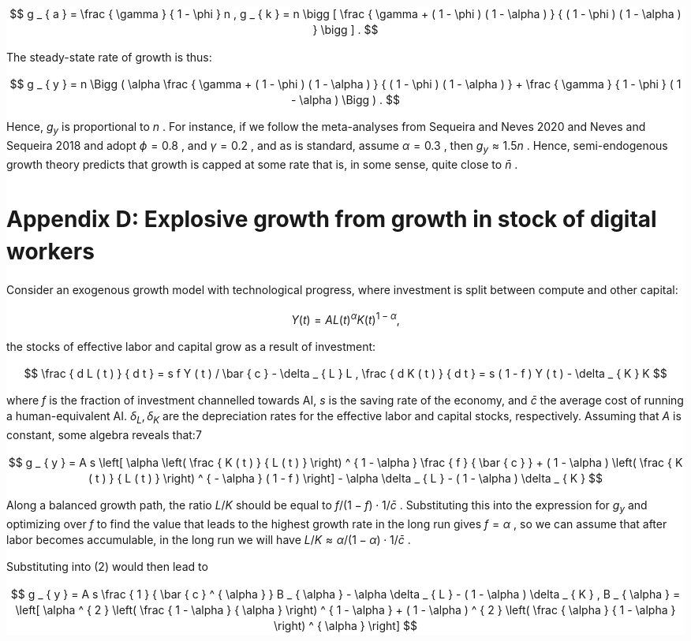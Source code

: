 $$
g _ { a } = \frac { \gamma } { 1 - \phi } n , g _ { k } = n \bigg [ \frac { \gamma + ( 1 - \phi ) ( 1 - \alpha ) } { ( 1 - \phi ) ( 1 - \alpha ) } \bigg ] .
$$  

The steady-state rate of growth is thus:  

$$
g _ { y } = n \Bigg ( \alpha \frac { \gamma + ( 1 - \phi ) ( 1 - \alpha ) } { ( 1 - \phi ) ( 1 - \alpha ) } + \frac { \gamma } { 1 - \phi } ( 1 - \alpha ) \Bigg ) .
$$  

Hence, $g _ { y }$ is proportional to $n$ . For instance, if we follow the meta-analyses from Sequeira and Neves 2020 and Neves and Sequeira 2018 and adopt $\phi = 0 . 8$ , and $\gamma = 0 . 2$ , and as is standard, assume $\alpha = 0 . 3$ , then $g _ { y } \approx 1 . 5 n$ . Hence, semi-endogenous growth theory predicts that growth is capped at some rate that is, in some sense, quite close to $\bar { n }$ .  

# Appendix D: Explosive growth from growth in stock of digital workers  

Consider an exogenous growth model with technological progress, where investment is split between compute and other capital:  

$$
Y ( t ) = A L ( t ) ^ { \alpha } K ( t ) ^ { 1 - \alpha } ,
$$  

the stocks of effective labor and capital grow as a result of investment:  

$$
\frac { d L ( t ) } { d t } = s f Y ( t ) / \bar { c } - \delta _ { L } L , \frac { d K ( t ) } { d t } = s ( 1 - f ) Y ( t ) - \delta _ { K } K
$$  

where $f$ is the fraction of investment channelled towards AI, $s$ is the saving rate of the economy, and $\bar { c }$ the average cost of running a human-equivalent AI. $\delta _ { L } , \delta _ { K }$ are the depreciation rates for the effective labor and capital stocks, respectively. Assuming that $A$ is constant, some algebra reveals that:7  

$$
g _ { y } = A s \left[ \alpha \left( \frac { K ( t ) } { L ( t ) } \right) ^ { 1 - \alpha } \frac { f } { \bar { c } } + ( 1 - \alpha ) \left( \frac { K ( t ) } { L ( t ) } \right) ^ { - \alpha } ( 1 - f ) \right] - \alpha \delta _ { L } - ( 1 - \alpha ) \delta _ { K }
$$  

Along a balanced growth path, the ratio $L / K$ should be equal to $f / ( 1 - f ) \cdot 1 / \bar { c }$ . Substituting this into the expression for $g _ { y }$ and optimizing over $f$ to find the value that leads to the highest growth rate in the long run gives $f = \alpha$ , so we can assume that after labor becomes accumulable, in the long run we will have $L / K \approx \alpha / ( 1 - \alpha ) \cdot 1 / \bar { c }$ .  

Substituting into (2) would then lead to  

$$
g _ { y } = A s \frac { 1 } { \bar { c } ^ { \alpha } } B _ { \alpha } - \alpha \delta _ { L } - ( 1 - \alpha ) \delta _ { K } , B _ { \alpha } = \left[ \alpha ^ { 2 } \left( \frac { 1 - \alpha } { \alpha } \right) ^ { 1 - \alpha } + ( 1 - \alpha ) ^ { 2 } \left( \frac { \alpha } { 1 - \alpha } \right) ^ { \alpha } \right]
$$  
